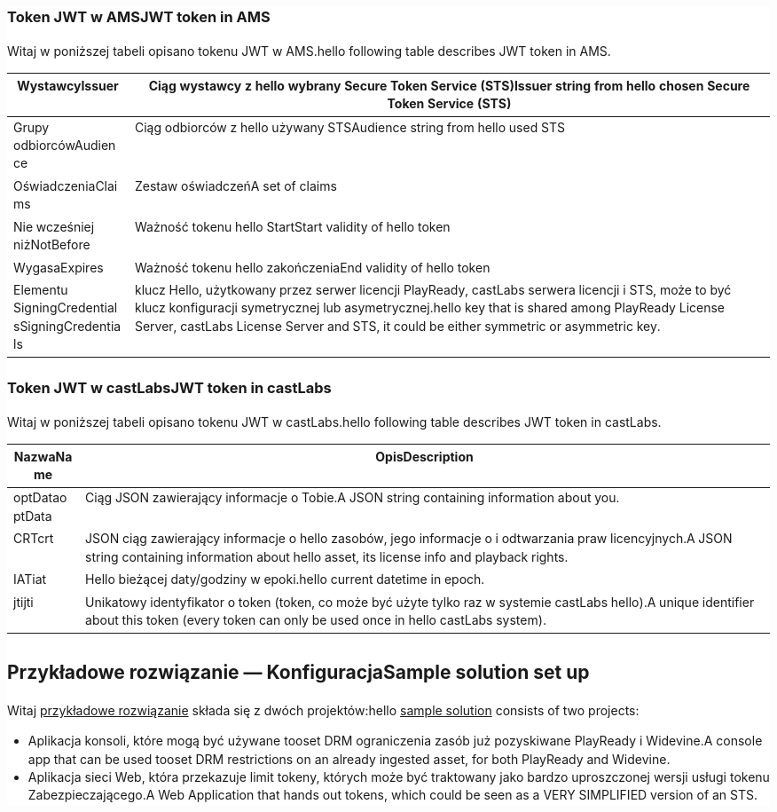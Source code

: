 ### <a name="jwt-token-in-ams"></a><span data-ttu-id="7c56d-125">Token JWT w AMS</span><span class="sxs-lookup"><span data-stu-id="7c56d-125">JWT token in AMS</span></span>
<span data-ttu-id="7c56d-126">Witaj w poniższej tabeli opisano tokenu JWT w AMS.</span><span class="sxs-lookup"><span data-stu-id="7c56d-126">hello following table describes JWT token in AMS.</span></span> 

| <span data-ttu-id="7c56d-127">Wystawcy</span><span class="sxs-lookup"><span data-stu-id="7c56d-127">Issuer</span></span> | <span data-ttu-id="7c56d-128">Ciąg wystawcy z hello wybrany Secure Token Service (STS)</span><span class="sxs-lookup"><span data-stu-id="7c56d-128">Issuer string from hello chosen Secure Token Service (STS)</span></span> |
| --- | --- |
| <span data-ttu-id="7c56d-129">Grupy odbiorców</span><span class="sxs-lookup"><span data-stu-id="7c56d-129">Audience</span></span> |<span data-ttu-id="7c56d-130">Ciąg odbiorców z hello używany STS</span><span class="sxs-lookup"><span data-stu-id="7c56d-130">Audience string from hello used STS</span></span> |
| <span data-ttu-id="7c56d-131">Oświadczenia</span><span class="sxs-lookup"><span data-stu-id="7c56d-131">Claims</span></span> |<span data-ttu-id="7c56d-132">Zestaw oświadczeń</span><span class="sxs-lookup"><span data-stu-id="7c56d-132">A set of claims</span></span> |
| <span data-ttu-id="7c56d-133">Nie wcześniej niż</span><span class="sxs-lookup"><span data-stu-id="7c56d-133">NotBefore</span></span> |<span data-ttu-id="7c56d-134">Ważność tokenu hello Start</span><span class="sxs-lookup"><span data-stu-id="7c56d-134">Start validity of hello token</span></span> |
| <span data-ttu-id="7c56d-135">Wygasa</span><span class="sxs-lookup"><span data-stu-id="7c56d-135">Expires</span></span> |<span data-ttu-id="7c56d-136">Ważność tokenu hello zakończenia</span><span class="sxs-lookup"><span data-stu-id="7c56d-136">End validity of hello token</span></span> |
| <span data-ttu-id="7c56d-137">Elementu SigningCredentials</span><span class="sxs-lookup"><span data-stu-id="7c56d-137">SigningCredentials</span></span> |<span data-ttu-id="7c56d-138">klucz Hello, użytkowany przez serwer licencji PlayReady, castLabs serwera licencji i STS, może to być klucz konfiguracji symetrycznej lub asymetrycznej.</span><span class="sxs-lookup"><span data-stu-id="7c56d-138">hello key that is shared among PlayReady License Server, castLabs License Server and STS, it could be either symmetric or asymmetric key.</span></span> |

### <a name="jwt-token-in-castlabs"></a><span data-ttu-id="7c56d-139">Token JWT w castLabs</span><span class="sxs-lookup"><span data-stu-id="7c56d-139">JWT token in castLabs</span></span>
<span data-ttu-id="7c56d-140">Witaj w poniższej tabeli opisano tokenu JWT w castLabs.</span><span class="sxs-lookup"><span data-stu-id="7c56d-140">hello following table describes JWT token in castLabs.</span></span> 

| <span data-ttu-id="7c56d-141">Nazwa</span><span class="sxs-lookup"><span data-stu-id="7c56d-141">Name</span></span> | <span data-ttu-id="7c56d-142">Opis</span><span class="sxs-lookup"><span data-stu-id="7c56d-142">Description</span></span> |
| --- | --- |
| <span data-ttu-id="7c56d-143">optData</span><span class="sxs-lookup"><span data-stu-id="7c56d-143">optData</span></span> |<span data-ttu-id="7c56d-144">Ciąg JSON zawierający informacje o Tobie.</span><span class="sxs-lookup"><span data-stu-id="7c56d-144">A JSON string containing information about you.</span></span> |
| <span data-ttu-id="7c56d-145">CRT</span><span class="sxs-lookup"><span data-stu-id="7c56d-145">crt</span></span> |<span data-ttu-id="7c56d-146">JSON ciąg zawierający informacje o hello zasobów, jego informacje o i odtwarzania praw licencyjnych.</span><span class="sxs-lookup"><span data-stu-id="7c56d-146">A JSON string containing information about hello asset, its license info and playback rights.</span></span> |
| <span data-ttu-id="7c56d-147">IAT</span><span class="sxs-lookup"><span data-stu-id="7c56d-147">iat</span></span> |<span data-ttu-id="7c56d-148">Hello bieżącej daty/godziny w epoki.</span><span class="sxs-lookup"><span data-stu-id="7c56d-148">hello current datetime in epoch.</span></span> |
| <span data-ttu-id="7c56d-149">jti</span><span class="sxs-lookup"><span data-stu-id="7c56d-149">jti</span></span> |<span data-ttu-id="7c56d-150">Unikatowy identyfikator o token (token, co może być użyte tylko raz w systemie castLabs hello).</span><span class="sxs-lookup"><span data-stu-id="7c56d-150">A unique identifier about this token (every token can only be used once in hello castLabs system).</span></span> |

## <a name="sample-solution-set-up"></a><span data-ttu-id="7c56d-151">Przykładowe rozwiązanie — Konfiguracja</span><span class="sxs-lookup"><span data-stu-id="7c56d-151">Sample solution set up</span></span>
<span data-ttu-id="7c56d-152">Witaj [przykładowe rozwiązanie](https://github.com/AzureMediaServicesSamples/CastlabsIntegration) składa się z dwóch projektów:</span><span class="sxs-lookup"><span data-stu-id="7c56d-152">hello [sample solution](https://github.com/AzureMediaServicesSamples/CastlabsIntegration) consists of two projects:</span></span>

* <span data-ttu-id="7c56d-153">Aplikacja konsoli, które mogą być używane tooset DRM ograniczenia zasób już pozyskiwane PlayReady i Widevine.</span><span class="sxs-lookup"><span data-stu-id="7c56d-153">A console app that can be used tooset DRM restrictions on an already ingested asset, for both PlayReady and Widevine.</span></span>
* <span data-ttu-id="7c56d-154">Aplikacja sieci Web, która przekazuje limit tokeny, których może być traktowany jako bardzo uproszczonej wersji usługi tokenu Zabezpieczającego.</span><span class="sxs-lookup"><span data-stu-id="7c56d-154">A Web Application that hands out tokens, which could be seen as a VERY SIMPLIFIED version of an STS.</span></span>

